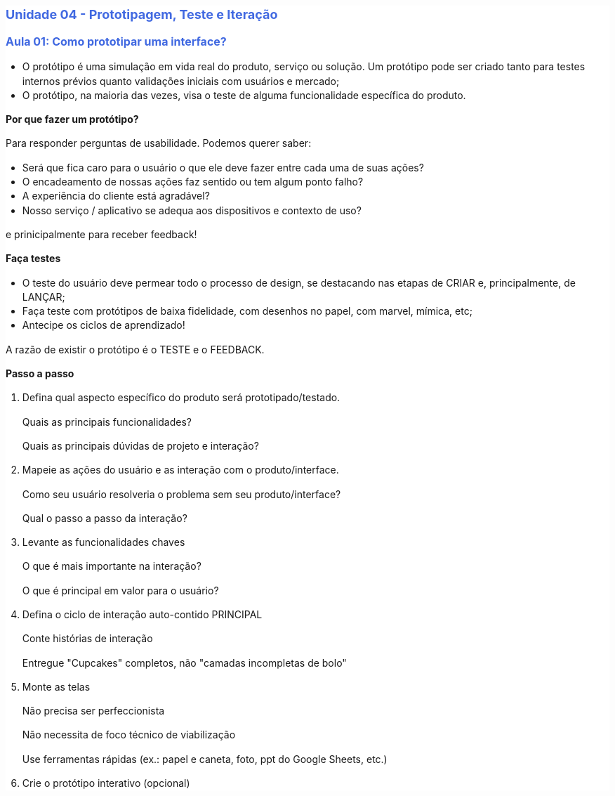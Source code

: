 **<font color="royalblue" size="4">Unidade 04 - Prototipagem, Teste e Iteração</font>**

**<font color="royalblue" size="3">Aula 01: Como prototipar uma interface?</font>**

- O protótipo é uma simulação em vida real do produto, serviço ou solução. Um protótipo pode ser criado tanto para testes internos prévios quanto validações iniciais com usuários e mercado;
- O protótipo, na maioria das vezes, visa o teste de alguma funcionalidade específica do produto.

**Por que fazer um protótipo?**

Para responder perguntas de usabilidade. Podemos querer saber:

- Será que fica caro para o usuário o que ele deve fazer entre cada uma de suas ações?
- O encadeamento de nossas ações faz sentido ou tem algum ponto falho?
- A experiência do cliente está agradável?
- Nosso serviço / aplicativo se adequa aos dispositivos e contexto de uso?

e prinicipalmente para receber feedback!

**Faça testes**

- O teste do usuário deve permear todo o processo de design, se destacando nas etapas de CRIAR e, principalmente, de LANÇAR;
- Faça teste com protótipos de baixa fidelidade, com desenhos no papel, com marvel, mímica, etc;
- Antecipe os ciclos de aprendizado!

A razão de existir o protótipo é o TESTE e o FEEDBACK.

**Passo a passo**

1. Defina qual aspecto específico do produto será prototipado/testado.

   Quais as principais funcionalidades?

   Quais as principais dúvidas de projeto e interação?
   
2. Mapeie as ações do usuário e as interação com o produto/interface.

   Como seu usuário resolveria o problema sem seu produto/interface?

   Qual o passo a passo da interação?

3. Levante as funcionalidades chaves

   O que é mais importante na interação?

   O que é principal em valor para o usuário?

4. Defina o ciclo de interação auto-contido PRINCIPAL

   Conte histórias de interação

   Entregue "Cupcakes" completos, não "camadas incompletas de bolo"

5. Monte as telas

   Não precisa ser perfeccionista

   Não necessita de foco técnico de viabilização

   Use ferramentas rápidas (ex.: papel e caneta, foto, ppt do Google Sheets, etc.)

6. Crie o protótipo interativo (opcional)
